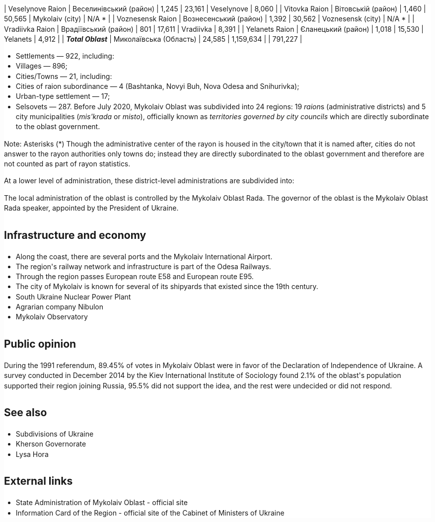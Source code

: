 | Veselynove Raion    | Веселинівський (район)    | 1,245      | 23,161                 | Veselynove            | 8,060                 |
| Vitovka Raion       | Вітовській (район)        | 1,460      | 50,565                 | Mykolaiv (city)       | N/A \*                |
| Voznesensk Raion    | Вознесенський (район)     | 1,392      | 30,562                 | Voznesensk (city)     | N/A \*                |
| Vradiivka Raion     | Врадіївський (район)      | 801        | 17,611                 | Vradiivka             | 8,391                 |
| Yelanets Raion      | Єланецький (район)        | 1,018      | 15,530                 | Yelanets              | 4,912                 |
| **_Total Oblast_**  | Миколаївська (Область)    | 24,585     | 1,159,634              |                       | 791,227               |

- Settlements — 922, including:
- Villages — 896;
- Cities/Towns — 21, including:
- Cities of raion subordinance — 4 (Bashtanka, Novyi Buh, Nova Odesa and Snihurivka);
- Urban-type settlement — 17;
- Selsovets — 287.
  Before July 2020, Mykolaiv Oblast was subdivided into 24 regions: 19 *raion*s (administrative districts) and 5 city municipalities (_mis'krada_ or _misto_), officially known as _territories governed by city councils_ which are directly subordinate to the oblast government.

Note: Asterisks (\*) Though the administrative center of the rayon is housed in the city/town that it is named after, cities do not answer to the rayon authorities only towns do; instead they are directly subordinated to the oblast government and therefore are not counted as part of rayon statistics.

At a lower level of administration, these district-level administrations are subdivided into:

The local administration of the oblast is controlled by the Mykolaiv Oblast Rada. The governor of the oblast is the Mykolaiv Oblast Rada speaker, appointed by the President of Ukraine.

## Infrastructure and economy

- Along the coast, there are several ports and the Mykolaiv International Airport.
- The region's railway network and infrastructure is part of the Odesa Railways.
- Through the region passes European route E58 and European route E95.
- The city of Mykolaiv is known for several of its shipyards that existed since the 19th century.
- South Ukraine Nuclear Power Plant
- Agrarian company Nibulon
- Mykolaiv Observatory

## Public opinion

During the 1991 referendum, 89.45% of votes in Mykolaiv Oblast were in favor of the Declaration of Independence of Ukraine. A survey conducted in December 2014 by the Kiev International Institute of Sociology found 2.1% of the oblast's population supported their region joining Russia, 95.5% did not support the idea, and the rest were undecided or did not respond.

## See also

- Subdivisions of Ukraine
- Kherson Governorate
- Lysa Hora



## External links

- State Administration of Mykolaiv Oblast - official site
- Information Card of the Region - official site of the Cabinet of Ministers of Ukraine
